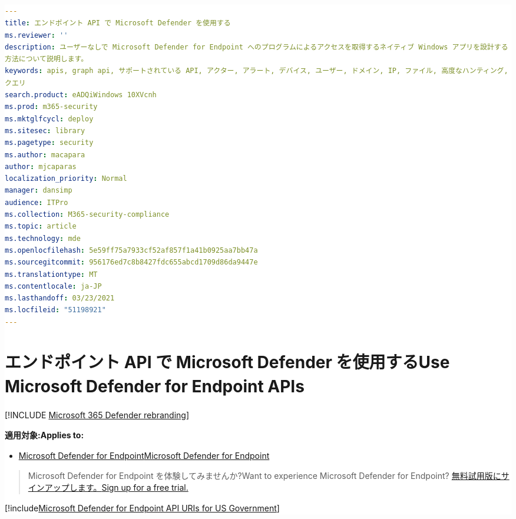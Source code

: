 ```yaml
---
title: エンドポイント API で Microsoft Defender を使用する
ms.reviewer: ''
description: ユーザーなしで Microsoft Defender for Endpoint へのプログラムによるアクセスを取得するネイティブ Windows アプリを設計する方法について説明します。
keywords: apis, graph api, サポートされている API, アクター, アラート, デバイス, ユーザー, ドメイン, IP, ファイル, 高度なハンティング, クエリ
search.product: eADQiWindows 10XVcnh
ms.prod: m365-security
ms.mktglfcycl: deploy
ms.sitesec: library
ms.pagetype: security
ms.author: macapara
author: mjcaparas
localization_priority: Normal
manager: dansimp
audience: ITPro
ms.collection: M365-security-compliance
ms.topic: article
ms.technology: mde
ms.openlocfilehash: 5e59ff75a7933cf52af857f1a41b0925aa7bb47a
ms.sourcegitcommit: 956176ed7c8b8427fdc655abcd1709d86da9447e
ms.translationtype: MT
ms.contentlocale: ja-JP
ms.lasthandoff: 03/23/2021
ms.locfileid: "51198921"
---
```

# <a name="use-microsoft-defender-for-endpoint-apis"></a><span data-ttu-id="67b95-104">エンドポイント API で Microsoft Defender を使用する</span><span class="sxs-lookup"><span data-stu-id="67b95-104">Use Microsoft Defender for Endpoint APIs</span></span>

[!INCLUDE [Microsoft 365 Defender rebranding](../../includes/microsoft-defender.md)]


<span data-ttu-id="67b95-105">**適用対象:**</span><span class="sxs-lookup"><span data-stu-id="67b95-105">**Applies to:**</span></span>
- [<span data-ttu-id="67b95-106">Microsoft Defender for Endpoint</span><span class="sxs-lookup"><span data-stu-id="67b95-106">Microsoft Defender for Endpoint</span></span>](https://go.microsoft.com/fwlink/?linkid=2154037)

> <span data-ttu-id="67b95-107">Microsoft Defender for Endpoint を体験してみませんか?</span><span class="sxs-lookup"><span data-stu-id="67b95-107">Want to experience Microsoft Defender for Endpoint?</span></span> [<span data-ttu-id="67b95-108">無料試用版にサインアップします。</span><span class="sxs-lookup"><span data-stu-id="67b95-108">Sign up for a free trial.</span></span>](https://www.microsoft.com/microsoft-365/windows/microsoft-defender-atp?ocid=docs-wdatp-exposedapis-abovefoldlink)

[!include[Microsoft Defender for Endpoint API URIs for US Government](../../includes/microsoft-defender-api-usgov.md)]
